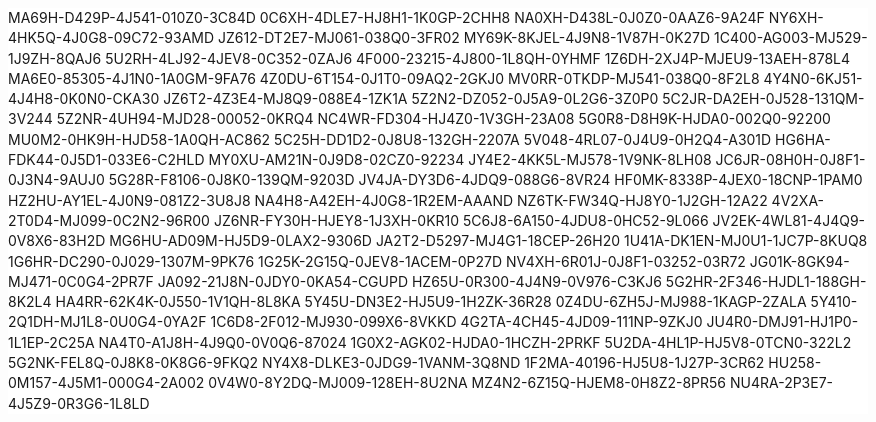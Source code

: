 MA69H-D429P-4J541-010Z0-3C84D
0C6XH-4DLE7-HJ8H1-1K0GP-2CHH8
NA0XH-D438L-0J0Z0-0AAZ6-9A24F
NY6XH-4HK5Q-4J0G8-09C72-93AMD
JZ612-DT2E7-MJ061-038Q0-3FR02
MY69K-8KJEL-4J9N8-1V87H-0K27D
1C400-AG003-MJ529-1J9ZH-8QAJ6
5U2RH-4LJ92-4JEV8-0C352-0ZAJ6
4F000-23215-4J800-1L8QH-0YHMF
1Z6DH-2XJ4P-MJEU9-13AEH-878L4
MA6E0-85305-4J1N0-1A0GM-9FA76
4Z0DU-6T154-0J1T0-09AQ2-2GKJ0
MV0RR-0TKDP-MJ541-038Q0-8F2L8
4Y4N0-6KJ51-4J4H8-0K0N0-CKA30
JZ6T2-4Z3E4-MJ8Q9-088E4-1ZK1A
5Z2N2-DZ052-0J5A9-0L2G6-3Z0P0
5C2JR-DA2EH-0J528-131QM-3V244
5Z2NR-4UH94-MJD28-00052-0KRQ4
NC4WR-FD304-HJ4Z0-1V3GH-23A08
5G0R8-D8H9K-HJDA0-002Q0-92200
MU0M2-0HK9H-HJD58-1A0QH-AC862
5C25H-DD1D2-0J8U8-132GH-2207A
5V048-4RL07-0J4U9-0H2Q4-A301D
HG6HA-FDK44-0J5D1-033E6-C2HLD
MY0XU-AM21N-0J9D8-02CZ0-92234
JY4E2-4KK5L-MJ578-1V9NK-8LH08
JC6JR-08H0H-0J8F1-0J3N4-9AUJ0
5G28R-F8106-0J8K0-139QM-9203D
JV4JA-DY3D6-4JDQ9-088G6-8VR24
HF0MK-8338P-4JEX0-18CNP-1PAM0
HZ2HU-AY1EL-4J0N9-081Z2-3U8J8
NA4H8-A42EH-4J0G8-1R2EM-AAAND
NZ6TK-FW34Q-HJ8Y0-1J2GH-12A22
4V2XA-2T0D4-MJ099-0C2N2-96R00
JZ6NR-FY30H-HJEY8-1J3XH-0KR10
5C6J8-6A150-4JDU8-0HC52-9L066
JV2EK-4WL81-4J4Q9-0V8X6-83H2D
MG6HU-AD09M-HJ5D9-0LAX2-9306D
JA2T2-D5297-MJ4G1-18CEP-26H20
1U41A-DK1EN-MJ0U1-1JC7P-8KUQ8
1G6HR-DC290-0J029-1307M-9PK76
1G25K-2G15Q-0JEV8-1ACEM-0P27D
NV4XH-6R01J-0J8F1-03252-03R72
JG01K-8GK94-MJ471-0C0G4-2PR7F
JA092-21J8N-0JDY0-0KA54-CGUPD
HZ65U-0R300-4J4N9-0V976-C3KJ6
5G2HR-2F346-HJDL1-188GH-8K2L4
HA4RR-62K4K-0J550-1V1QH-8L8KA
5Y45U-DN3E2-HJ5U9-1H2ZK-36R28
0Z4DU-6ZH5J-MJ988-1KAGP-2ZALA
5Y410-2Q1DH-MJ1L8-0U0G4-0YA2F
1C6D8-2F012-MJ930-099X6-8VKKD
4G2TA-4CH45-4JD09-111NP-9ZKJ0
JU4R0-DMJ91-HJ1P0-1L1EP-2C25A
NA4T0-A1J8H-4J9Q0-0V0Q6-87024
1G0X2-AGK02-HJDA0-1HCZH-2PRKF
5U2DA-4HL1P-HJ5V8-0TCN0-322L2
5G2NK-FEL8Q-0J8K8-0K8G6-9FKQ2
NY4X8-DLKE3-0JDG9-1VANM-3Q8ND
1F2MA-40196-HJ5U8-1J27P-3CR62
HU258-0M157-4J5M1-000G4-2A002
0V4W0-8Y2DQ-MJ009-128EH-8U2NA
MZ4N2-6Z15Q-HJEM8-0H8Z2-8PR56
NU4RA-2P3E7-4J5Z9-0R3G6-1L8LD
